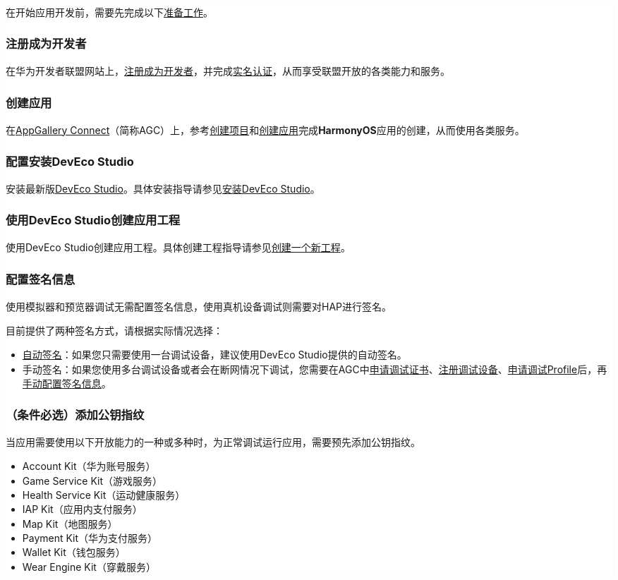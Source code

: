 

在开始应用开发前，需要先完成以下[准备工作](https://developer.huawei.com/consumer/cn/doc/harmonyos-guides-V5/application-dev-overview-V5)。

### 注册成为开发者

在华为开发者联盟网站上，[注册成为开发者](https://developer.huawei.com/consumer/cn/doc/start/registration-and-verification-0000001053628148)，并完成[实名认证](https://developer.huawei.com/consumer/cn/doc/start/rna-0000001062530373)，从而享受联盟开放的各类能力和服务。

### 创建应用

在[AppGallery Connect](https://developer.huawei.com/consumer/cn/service/josp/agc/index.html)（简称AGC）上，参考[创建项目](https://developer.huawei.com/consumer/cn/doc/distribution/app/agc-help-createproject-0000001100334664)和[创建应用](https://developer.huawei.com/consumer/cn/doc/app/agc-help-createharmonyapp-0000001945392297)完成**HarmonyOS**应用的创建，从而使用各类服务。

### 配置安装DevEco Studio

安装最新版[DevEco Studio](https://developer.huawei.com/consumer/cn/download/)。具体安装指导请参见[安装DevEco Studio](https://developer.huawei.com/consumer/cn/doc/harmonyos-guides-V5/ide-software-install-V5)。

### 使用DevEco Studio创建应用工程

使用DevEco Studio创建应用工程。具体创建工程指导请参见[创建一个新工程](https://developer.huawei.com/consumer/cn/doc/harmonyos-guides-V5/ide-create-new-project-V5)。

### 配置签名信息

使用模拟器和预览器调试无需配置签名信息，使用真机设备调试则需要对HAP进行签名。

目前提供了两种签名方式，请根据实际情况选择：

- [自动签名](https://developer.huawei.com/consumer/cn/doc/harmonyos-guides-V5/ide-signing-V5#section18815157237)：如果您只需要使用一台调试设备，建议使用DevEco Studio提供的自动签名。
- 手动签名：如果您使用多台调试设备或者会在断网情况下调试，您需要在AGC中[申请调试证书](https://developer.huawei.com/consumer/cn/doc/app/agc-help-add-debugcert-0000001914263178)、[注册调试设备](https://developer.huawei.com/consumer/cn/doc/app/agc-help-add-device-0000001946142249)、[申请调试Profile](https://developer.huawei.com/consumer/cn/doc/app/agc-help-add-debugprofile-0000001914423102)后，再[手动配置签名信息](https://developer.huawei.com/consumer/cn/doc/harmonyos-guides-V5/ide-signing-V5#section297715173233)。

### （条件必选）添加公钥指纹

当应用需要使用以下开放能力的一种或多种时，为正常调试运行应用，需要预先添加公钥指纹。

- Account Kit（华为账号服务）
- Game Service Kit（游戏服务）
- Health Service Kit（运动健康服务）
- IAP Kit（应用内支付服务）
- Map Kit（地图服务）
- Payment Kit（华为支付服务）
- Wallet Kit（钱包服务）
- Wear Engine Kit（穿戴服务）
